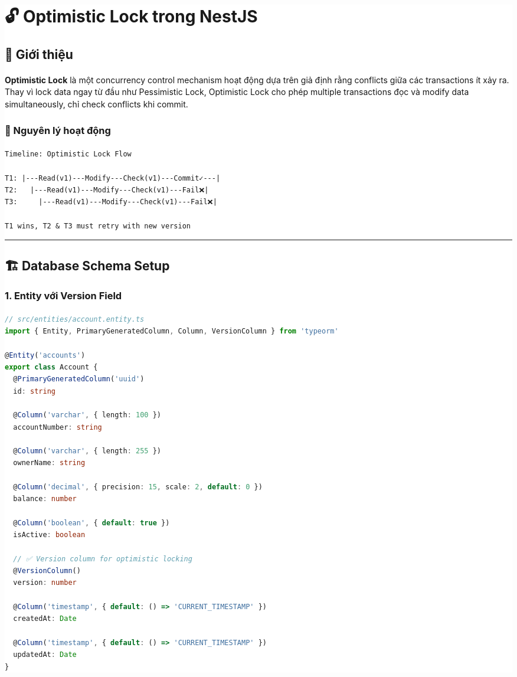 # 🔓 Optimistic Lock trong NestJS

## 📖 Giới thiệu

**Optimistic Lock** là một concurrency control mechanism hoạt động dựa trên giả định rằng conflicts giữa các transactions ít xảy ra. Thay vì lock data ngay từ đầu như Pessimistic Lock, Optimistic Lock cho phép multiple transactions đọc và modify data simultaneously, chỉ check conflicts khi commit.

### 🎯 Nguyên lý hoạt động

```
Timeline: Optimistic Lock Flow

T1: |---Read(v1)---Modify---Check(v1)---Commit✓---|
T2:   |---Read(v1)---Modify---Check(v1)---Fail❌|
T3:     |---Read(v1)---Modify---Check(v1)---Fail❌|

T1 wins, T2 & T3 must retry with new version
```

---

## 🏗️ Database Schema Setup

### 1. Entity với Version Field

```typescript
// src/entities/account.entity.ts
import { Entity, PrimaryGeneratedColumn, Column, VersionColumn } from 'typeorm'

@Entity('accounts')
export class Account {
  @PrimaryGeneratedColumn('uuid')
  id: string

  @Column('varchar', { length: 100 })
  accountNumber: string

  @Column('varchar', { length: 255 })
  ownerName: string

  @Column('decimal', { precision: 15, scale: 2, default: 0 })
  balance: number

  @Column('boolean', { default: true })
  isActive: boolean

  // ✅ Version column for optimistic locking
  @VersionColumn()
  version: number

  @Column('timestamp', { default: () => 'CURRENT_TIMESTAMP' })
  createdAt: Date

  @Column('timestamp', { default: () => 'CURRENT_TIMESTAMP' })
  updatedAt: Date
}
```
